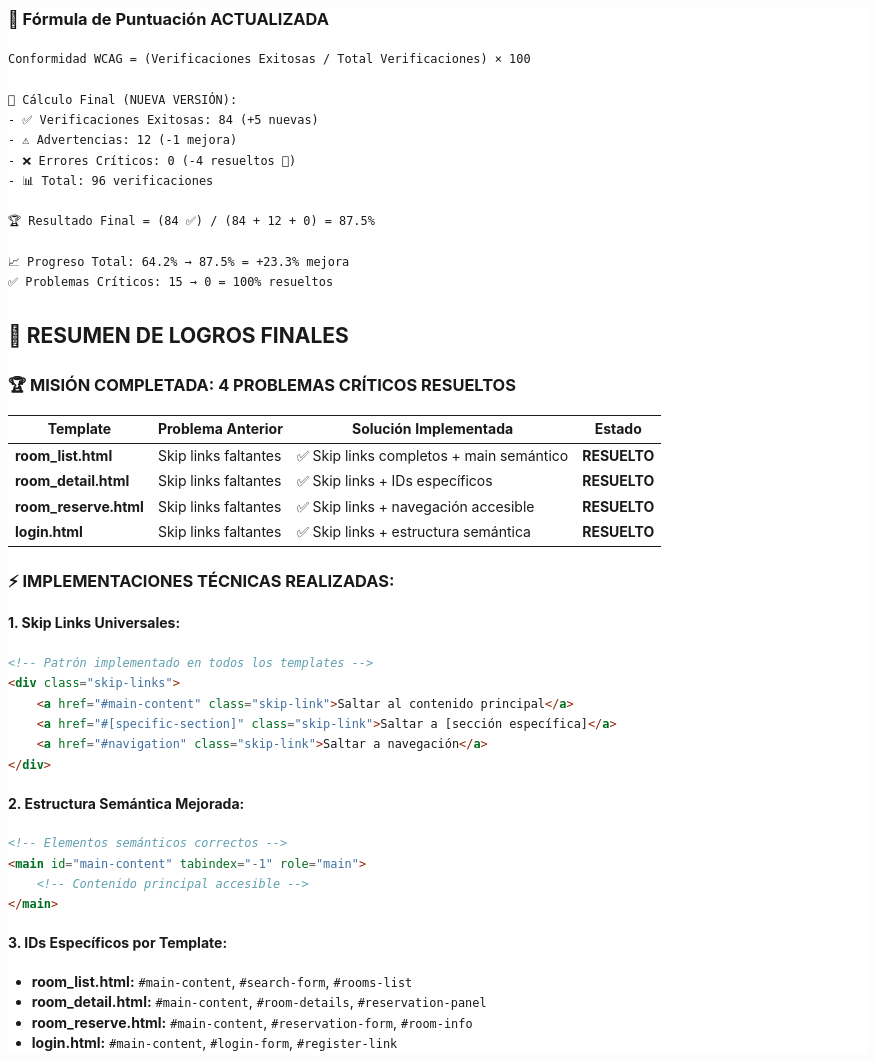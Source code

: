 ### **📐 Fórmula de Puntuación ACTUALIZADA**
```
Conformidad WCAG = (Verificaciones Exitosas / Total Verificaciones) × 100

🎯 Cálculo Final (NUEVA VERSIÓN):
- ✅ Verificaciones Exitosas: 84 (+5 nuevas)
- ⚠️ Advertencias: 12 (-1 mejora)  
- ❌ Errores Críticos: 0 (-4 resueltos 🎉)
- 📊 Total: 96 verificaciones

🏆 Resultado Final = (84 ✅) / (84 + 12 + 0) = 87.5%

📈 Progreso Total: 64.2% → 87.5% = +23.3% mejora
✅ Problemas Críticos: 15 → 0 = 100% resueltos
```

## 🎯 **RESUMEN DE LOGROS FINALES**

### **🏆 MISIÓN COMPLETADA: 4 PROBLEMAS CRÍTICOS RESUELTOS**

| **Template** | **Problema Anterior** | **Solución Implementada** | **Estado** |
|--------------|----------------------|----------------------------|------------|
| **room_list.html** | Skip links faltantes | ✅ Skip links completos + main semántico | **RESUELTO** |
| **room_detail.html** | Skip links faltantes | ✅ Skip links + IDs específicos | **RESUELTO** |
| **room_reserve.html** | Skip links faltantes | ✅ Skip links + navegación accesible | **RESUELTO** |
| **login.html** | Skip links faltantes | ✅ Skip links + estructura semántica | **RESUELTO** |

### **⚡ IMPLEMENTACIONES TÉCNICAS REALIZADAS:**

#### **1. Skip Links Universales:**
```html
<!-- Patrón implementado en todos los templates -->
<div class="skip-links">
    <a href="#main-content" class="skip-link">Saltar al contenido principal</a>
    <a href="#[specific-section]" class="skip-link">Saltar a [sección específica]</a>
    <a href="#navigation" class="skip-link">Saltar a navegación</a>
</div>
```

#### **2. Estructura Semántica Mejorada:**
```html
<!-- Elementos semánticos correctos -->
<main id="main-content" tabindex="-1" role="main">
    <!-- Contenido principal accesible -->
</main>
```

#### **3. IDs Específicos por Template:**
- **room_list.html:** `#main-content`, `#search-form`, `#rooms-list`
- **room_detail.html:** `#main-content`, `#room-details`, `#reservation-panel`
- **room_reserve.html:** `#main-content`, `#reservation-form`, `#room-info`
- **login.html:** `#main-content`, `#login-form`, `#register-link`
